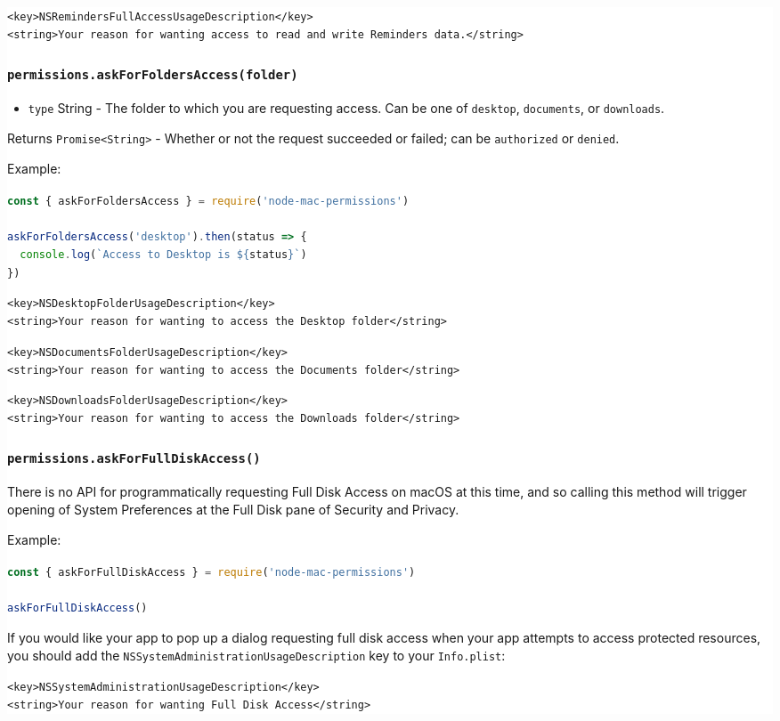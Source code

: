 ```plist
<key>NSRemindersFullAccessUsageDescription</key>
<string>Your reason for wanting access to read and write Reminders data.</string>
```

### `permissions.askForFoldersAccess(folder)`

- `type` String - The folder to which you are requesting access. Can be one of `desktop`, `documents`, or `downloads`.

Returns `Promise<String>` - Whether or not the request succeeded or failed; can be `authorized` or `denied`.

Example:

```js
const { askForFoldersAccess } = require('node-mac-permissions')

askForFoldersAccess('desktop').then(status => {
  console.log(`Access to Desktop is ${status}`)
})
```

```plist
<key>NSDesktopFolderUsageDescription</key>
<string>Your reason for wanting to access the Desktop folder</string>
```

```plist
<key>NSDocumentsFolderUsageDescription</key>
<string>Your reason for wanting to access the Documents folder</string>
```

```plist
<key>NSDownloadsFolderUsageDescription</key>
<string>Your reason for wanting to access the Downloads folder</string>
```

### `permissions.askForFullDiskAccess()`

There is no API for programmatically requesting Full Disk Access on macOS at this time, and so calling this method will trigger opening of System Preferences at the Full Disk pane of Security and Privacy.

Example:

```js
const { askForFullDiskAccess } = require('node-mac-permissions')

askForFullDiskAccess()
```

If you would like your app to pop up a dialog requesting full disk access when your app attempts to access protected resources, you should add the `NSSystemAdministrationUsageDescription` key to your `Info.plist`:

```plist
<key>NSSystemAdministrationUsageDescription</key>
<string>Your reason for wanting Full Disk Access</string>
```
